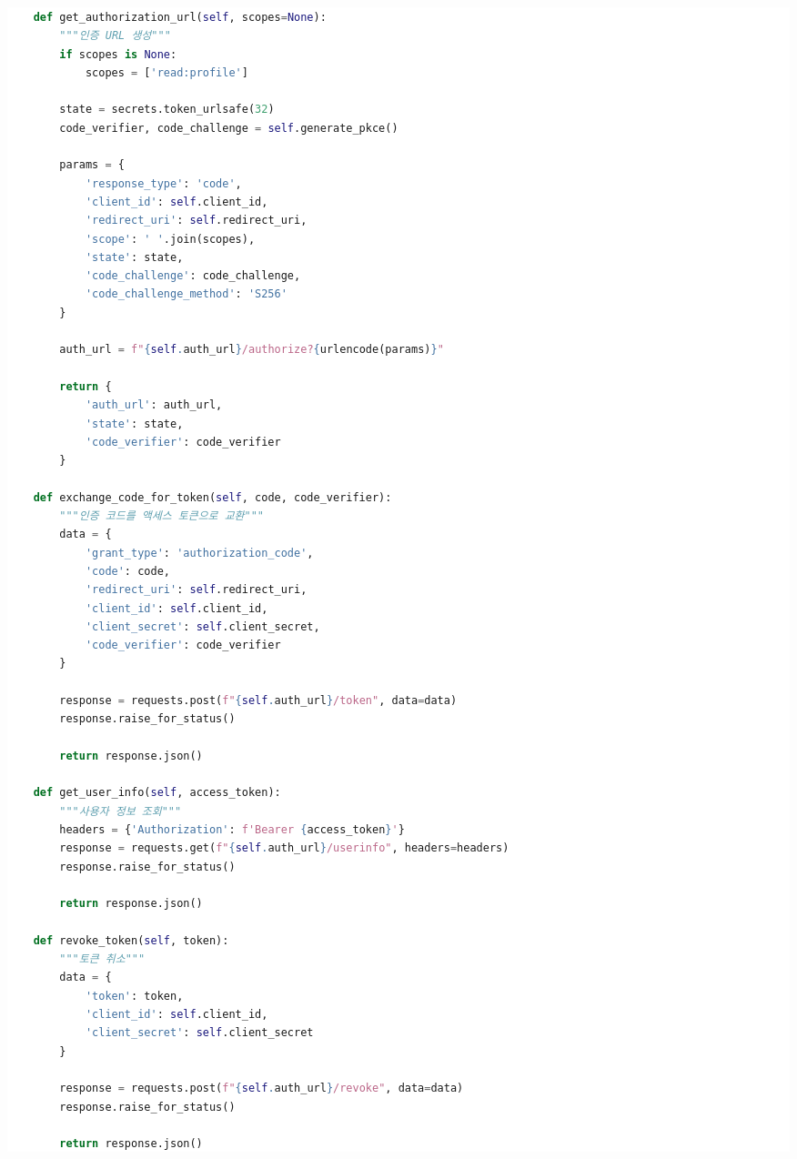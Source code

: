```python
    def get_authorization_url(self, scopes=None):
        """인증 URL 생성"""
        if scopes is None:
            scopes = ['read:profile']
        
        state = secrets.token_urlsafe(32)
        code_verifier, code_challenge = self.generate_pkce()
        
        params = {
            'response_type': 'code',
            'client_id': self.client_id,
            'redirect_uri': self.redirect_uri,
            'scope': ' '.join(scopes),
            'state': state,
            'code_challenge': code_challenge,
            'code_challenge_method': 'S256'
        }
        
        auth_url = f"{self.auth_url}/authorize?{urlencode(params)}"
        
        return {
            'auth_url': auth_url,
            'state': state,
            'code_verifier': code_verifier
        }
    
    def exchange_code_for_token(self, code, code_verifier):
        """인증 코드를 액세스 토큰으로 교환"""
        data = {
            'grant_type': 'authorization_code',
            'code': code,
            'redirect_uri': self.redirect_uri,
            'client_id': self.client_id,
            'client_secret': self.client_secret,
            'code_verifier': code_verifier
        }
        
        response = requests.post(f"{self.auth_url}/token", data=data)
        response.raise_for_status()
        
        return response.json()
    
    def get_user_info(self, access_token):
        """사용자 정보 조회"""
        headers = {'Authorization': f'Bearer {access_token}'}
        response = requests.get(f"{self.auth_url}/userinfo", headers=headers)
        response.raise_for_status()
        
        return response.json()
    
    def revoke_token(self, token):
        """토큰 취소"""
        data = {
            'token': token,
            'client_id': self.client_id,
            'client_secret': self.client_secret
        }
        
        response = requests.post(f"{self.auth_url}/revoke", data=data)
        response.raise_for_status()
        
        return response.json()

```